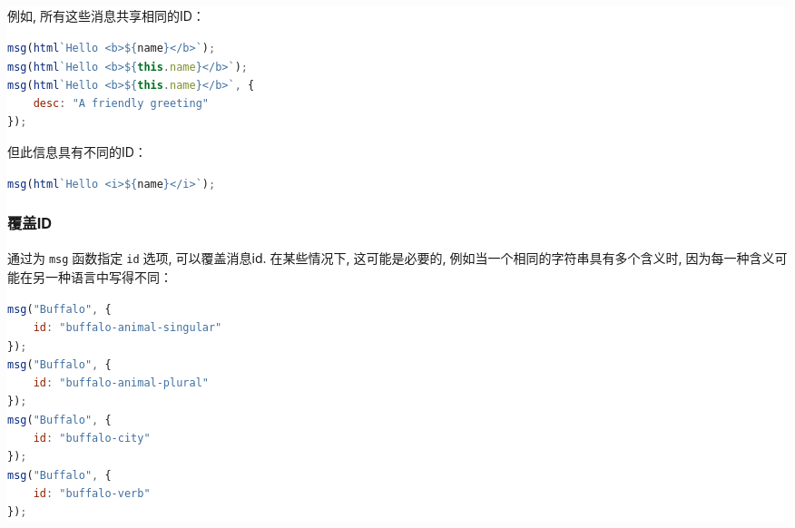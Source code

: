 例如, 所有这些消息共享相同的ID：

```js
msg(html`Hello <b>${name}</b>`);
msg(html`Hello <b>${this.name}</b>`);
msg(html`Hello <b>${this.name}</b>`, {
    desc: "A friendly greeting"
});
```

但此信息具有不同的ID：

```js
msg(html`Hello <i>${name}</i>`);
```

### 覆盖ID

通过为 `msg` 函数指定 `id` 选项, 可以覆盖消息id. 在某些情况下, 这可能是必要的, 例如当一个相同的字符串具有多个含义时, 因为每一种含义可能在另一种语言中写得不同：

```js
msg("Buffalo", {
    id: "buffalo-animal-singular"
});
msg("Buffalo", {
    id: "buffalo-animal-plural"
});
msg("Buffalo", {
    id: "buffalo-city"
});
msg("Buffalo", {
    id: "buffalo-verb"
});
```
